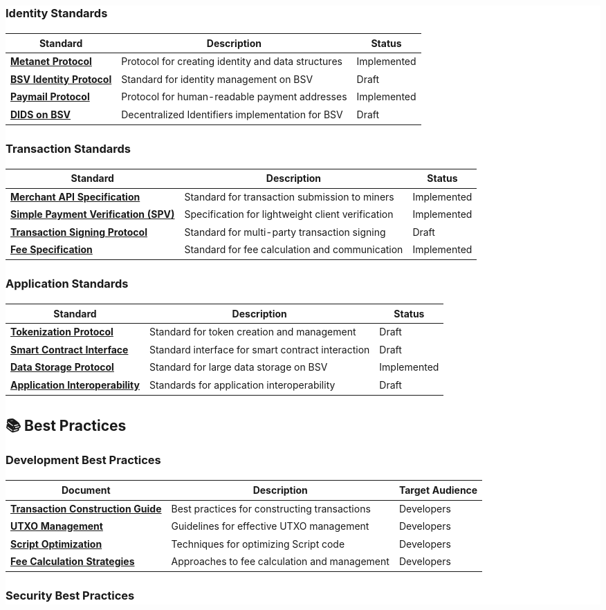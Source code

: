 ### Identity Standards

| Standard                                                                     | Description                                        | Status      |
| ---------------------------------------------------------------------------- | -------------------------------------------------- | ----------- |
| [**Metanet Protocol**](https://metanet.id/docs/)                             | Protocol for creating identity and data structures | Implemented |
| [**BSV Identity Protocol**](https://github.com/bitcoin-sv/identity-protocol) | Standard for identity management on BSV            | Draft       |
| [**Paymail Protocol**](https://bsvalias.org/01-02-paymail.html)              | Protocol for human-readable payment addresses      | Implemented |
| [**DIDS on BSV**](https://github.com/bitcoin-sv/dids-specification)          | Decentralized Identifiers implementation for BSV   | Draft       |

### Transaction Standards

| Standard                                                                                       | Description                                       | Status      |
| ---------------------------------------------------------------------------------------------- | ------------------------------------------------- | ----------- |
| [**Merchant API Specification**](https://github.com/bitcoin-sv/merchantapi-specification)      | Standard for transaction submission to miners     | Implemented |
| [**Simple Payment Verification (SPV)**](https://github.com/bitcoin-sv/spv-specification)       | Specification for lightweight client verification | Implemented |
| [**Transaction Signing Protocol**](https://github.com/bitcoin-sv/transaction-signing-protocol) | Standard for multi-party transaction signing      | Draft       |
| [**Fee Specification**](https://github.com/bitcoin-sv/fee-specification)                       | Standard for fee calculation and communication    | Implemented |

### Application Standards

| Standard                                                                               | Description                                       | Status      |
| -------------------------------------------------------------------------------------- | ------------------------------------------------- | ----------- |
| [**Tokenization Protocol**](https://github.com/bitcoin-sv/token-protocol)              | Standard for token creation and management        | Draft       |
| [**Smart Contract Interface**](https://github.com/bitcoin-sv/smart-contract-interface) | Standard interface for smart contract interaction | Draft       |
| [**Data Storage Protocol**](https://github.com/bitcoin-sv/data-storage-protocol)       | Standard for large data storage on BSV            | Implemented |
| [**Application Interoperability**](https://github.com/bitcoin-sv/app-interop)          | Standards for application interoperability        | Draft       |

## 📚 Best Practices

### Development Best Practices

| Document                                                                                           | Description                                  | Target Audience |
| -------------------------------------------------------------------------------------------------- | -------------------------------------------- | --------------- |
| [**Transaction Construction Guide**](https://github.com/bitcoin-sv/transaction-construction-guide) | Best practices for constructing transactions | Developers      |
| [**UTXO Management**](https://github.com/bitcoin-sv/utxo-management)                               | Guidelines for effective UTXO management     | Developers      |
| [**Script Optimization**](https://github.com/bitcoin-sv/script-optimization)                       | Techniques for optimizing Script code        | Developers      |
| [**Fee Calculation Strategies**](https://github.com/bitcoin-sv/fee-strategies)                     | Approaches to fee calculation and management | Developers      |

### Security Best Practices
